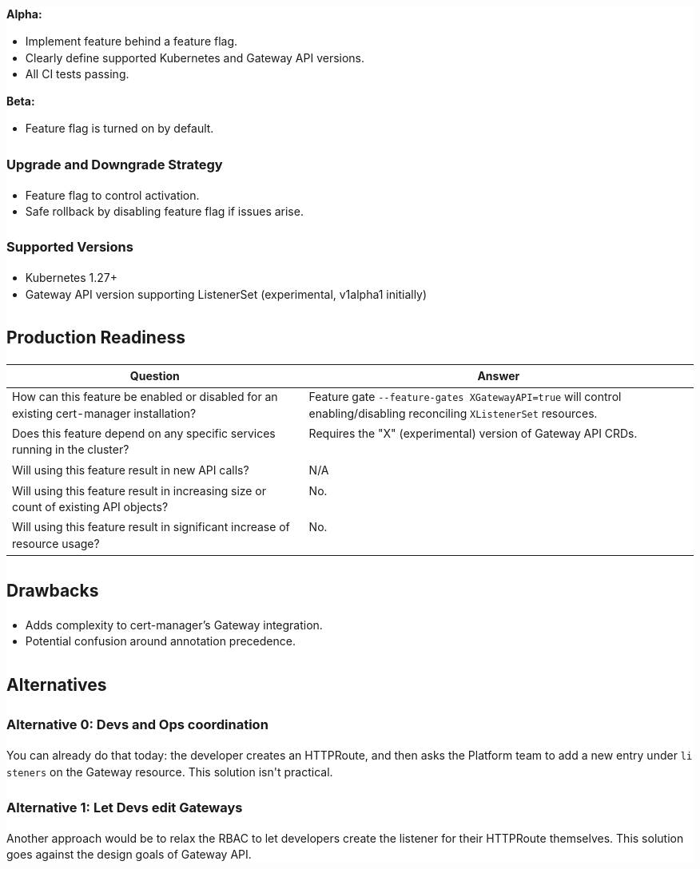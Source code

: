 **Alpha:**

- Implement feature behind a feature flag.
- Clearly define supported Kubernetes and Gateway API versions.
- All CI tests passing.

**Beta:**

- Feature flag is turned on by default.

### Upgrade and Downgrade Strategy

- Feature flag to control activation.
- Safe rollback by disabling feature flag if issues arise.

### Supported Versions

- Kubernetes 1.27+
- Gateway API version supporting ListenerSet (experimental, v1alpha1 initially)

## Production Readiness

| Question | Answer |
|---|---|
| How can this feature be enabled or disabled for an existing cert-manager installation? | Feature gate `--feature-gates XGatewayAPI=true` will control enabling/disabling reconciling `XListenerSet` resources. |
| Does this feature depend on any specific services running in the cluster? | Requires the "X" (experimental) version of Gateway API CRDs. |
| Will using this feature result in new API calls? | N/A |
| Will using this feature result in increasing size or count of existing API objects? | No. |
| Will using this feature result in significant increase of resource usage? | No. |

## Drawbacks

- Adds complexity to cert-manager’s Gateway integration.
- Potential confusion around annotation precedence.

## Alternatives

### Alternative 0: Devs and Ops coordination

You can already do that today: the developer creates an HTTPRoute, and then asks
the Platform team to add a new entry under `listeners` on the Gateway
resource. This solution isn't practical.

### Alternative 1: Let Devs edit Gateways

Another approach would be to relax the RBAC to let developers create the
listener for their HTTPRoute themselves. This solution goes against the design
goals of Gateway API.
